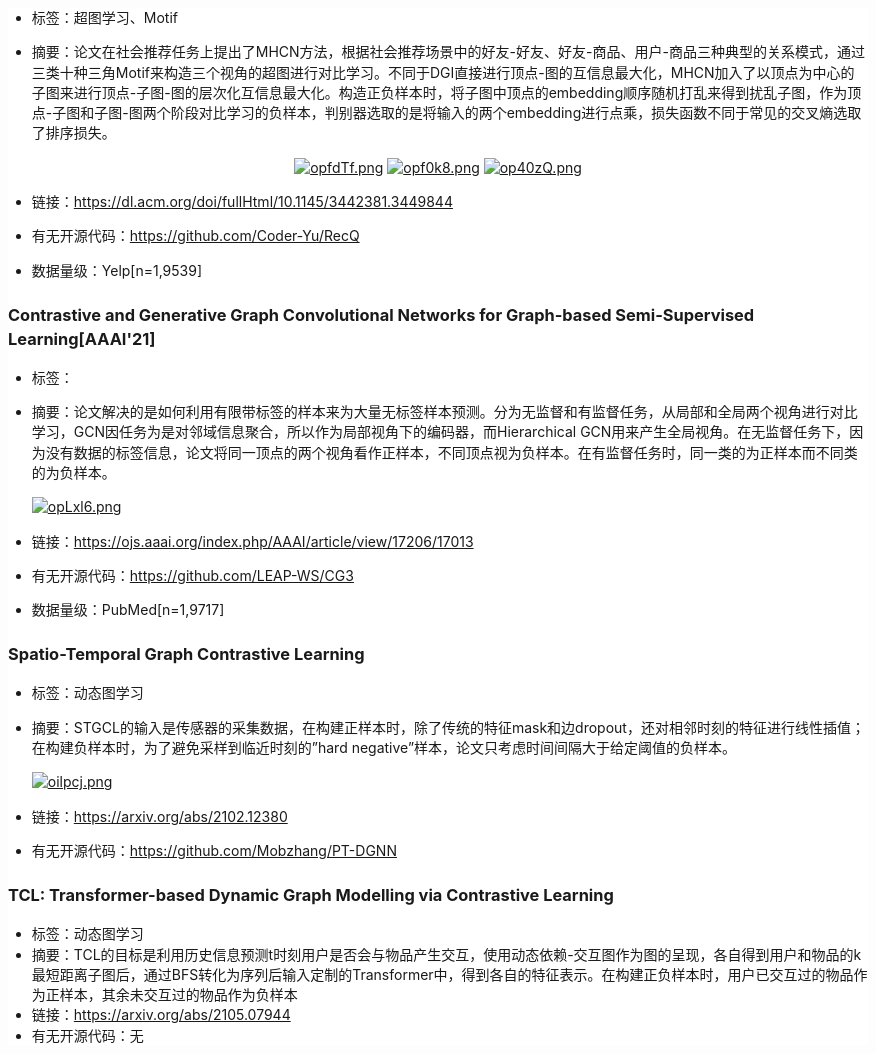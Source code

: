 * 标签：超图学习、Motif

* 摘要：论文在社会推荐任务上提出了MHCN方法，根据社会推荐场景中的好友-好友、好友-商品、用户-商品三种典型的关系模式，通过三类十种三角Motif来构造三个视角的超图进行对比学习。不同于DGI直接进行顶点-图的互信息最大化，MHCN加入了以顶点为中心的子图来进行顶点-子图-图的层次化互信息最大化。构造正负样本时，将子图中顶点的embedding顺序随机打乱来得到扰乱子图，作为顶点-子图和子图-图两个阶段对比学习的负样本，判别器选取的是将输入的两个embedding进行点乘，损失函数不同于常见的交叉熵选取了排序损失。

<div align="center">
  <a href="https://imgtu.com/i/opfdTf"><img src="https://z3.ax1x.com/2021/11/23/opfdTf.png" alt="opfdTf.png" border="0"></a>
  <a href="https://imgtu.com/i/opf0k8"><img src="https://z3.ax1x.com/2021/11/23/opf0k8.png" alt="opf0k8.png" border="0"></a>
  <a href="https://imgtu.com/i/op40zQ"><img src="https://z3.ax1x.com/2021/11/23/op40zQ.png" alt="op40zQ.png" border="0" /></a>
</div>


* 链接：https://dl.acm.org/doi/fullHtml/10.1145/3442381.3449844

* 有无开源代码：https://github.com/Coder-Yu/RecQ

* 数据量级：Yelp[n=1,9539]

### Contrastive and Generative Graph Convolutional Networks for Graph-based Semi-Supervised Learning[AAAI'21]

* 标签：

* 摘要：论文解决的是如何利用有限带标签的样本来为大量无标签样本预测。分为无监督和有监督任务，从局部和全局两个视角进行对比学习，GCN因任务为是对邻域信息聚合，所以作为局部视角下的编码器，而Hierarchical GCN用来产生全局视角。在无监督任务下，因为没有数据的标签信息，论文将同一顶点的两个视角看作正样本，不同顶点视为负样本。在有监督任务时，同一类的为正样本而不同类的为负样本。

  <a href="https://imgtu.com/i/opLxl6"><img src="https://z3.ax1x.com/2021/11/23/opLxl6.png" alt="opLxl6.png" border="0" /></a>

* 链接：https://ojs.aaai.org/index.php/AAAI/article/view/17206/17013

* 有无开源代码：https://github.com/LEAP-WS/CG3

* 数据量级：PubMed[n=1,9717]

### Spatio-Temporal Graph Contrastive Learning 

* 标签：动态图学习

* 摘要：STGCL的输入是传感器的采集数据，在构建正样本时，除了传统的特征mask和边dropout，还对相邻时刻的特征进行线性插值；在构建负样本时，为了避免采样到临近时刻的”hard negative”样本，论文只考虑时间间隔大于给定阈值的负样本。

  <a href="https://imgtu.com/i/oilpcj"><img src="https://z3.ax1x.com/2021/11/24/oilpcj.png" alt="oilpcj.png" border="0" /></a>

* 链接：https://arxiv.org/abs/2102.12380

* 有无开源代码：https://github.com/Mobzhang/PT-DGNN

### TCL: Transformer-based Dynamic Graph Modelling via Contrastive Learning

* 标签：动态图学习
* 摘要：TCL的目标是利用历史信息预测t时刻用户是否会与物品产生交互，使用动态依赖-交互图作为图的呈现，各自得到用户和物品的k最短距离子图后，通过BFS转化为序列后输入定制的Transformer中，得到各自的特征表示。在构建正负样本时，用户已交互过的物品作为正样本，其余未交互过的物品作为负样本
* 链接：https://arxiv.org/abs/2105.07944
* 有无开源代码：无
